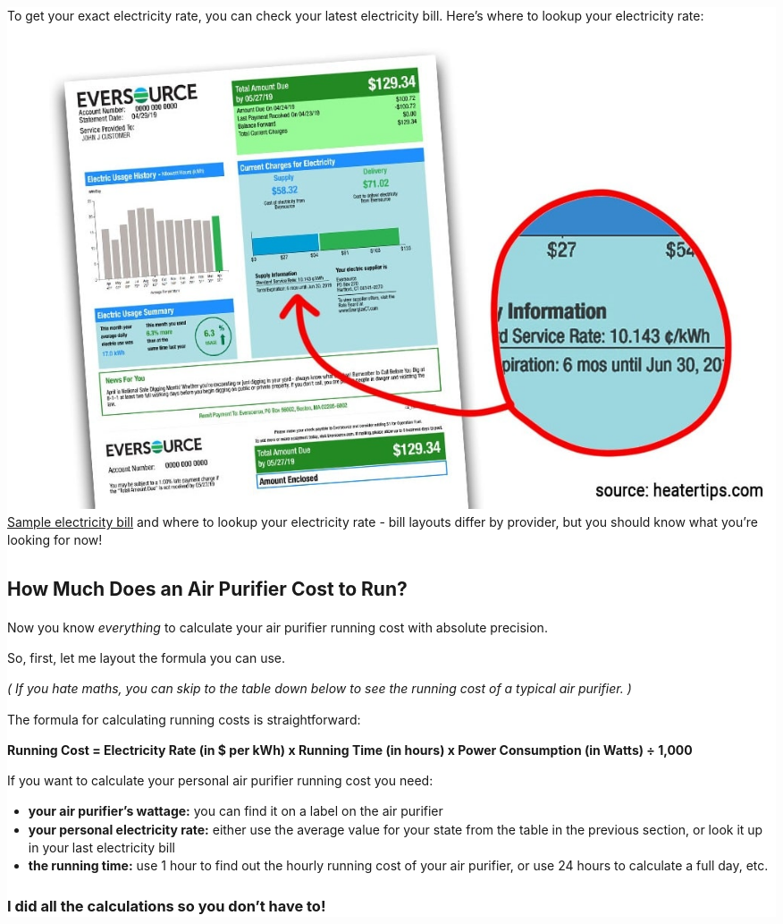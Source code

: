 To get your exact electricity rate, you can check your latest electricity bill. Here’s where to lookup your electricity rate:

![electricity bill electricity rate lookup](/wp-content/uploads/2023/07/electricity-bill-electricity-rate-lookup.jpg)[Sample electricity bill](https://www.eversource.com/content/residential/account-billing/manage-bill/about-your-bill/understanding-your-bill/sample-electric-bill/ct) and where to lookup your electricity rate - bill layouts differ by provider, but you should know what you’re looking for now!

## How Much Does an Air Purifier Cost to Run?

Now you know _everything_ to calculate your air purifier running cost with absolute precision.

So, first, let me layout the formula you can use.

_( If you hate maths, you can skip to the table down below to see the running cost of a typical air purifier. )_

The formula for calculating running costs is straightforward:

**Running Cost = Electricity Rate (in $ per kWh) x Running Time (in hours) x Power Consumption (in Watts) ÷ 1,000**

If you want to calculate your personal air purifier running cost you need:

- **your air purifier’s wattage:** you can find it on a label on the air purifier
- **your personal electricity rate:** either use the average value for your state from the table in the previous section, or look it up in your last electricity bill
- **the running time:** use 1 hour to find out the hourly running cost of your air purifier, or use 24 hours to calculate a full day, etc.

### I did all the calculations so you don’t have to!
